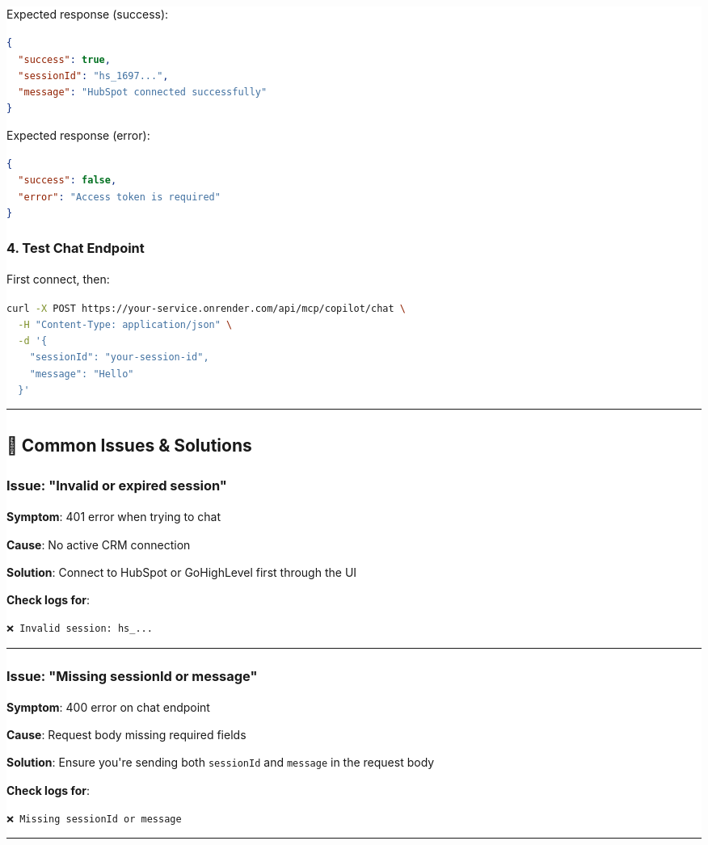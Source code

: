 Expected response (success):
```json
{
  "success": true,
  "sessionId": "hs_1697...",
  "message": "HubSpot connected successfully"
}
```

Expected response (error):
```json
{
  "success": false,
  "error": "Access token is required"
}
```

### 4. Test Chat Endpoint
First connect, then:
```bash
curl -X POST https://your-service.onrender.com/api/mcp/copilot/chat \
  -H "Content-Type: application/json" \
  -d '{
    "sessionId": "your-session-id",
    "message": "Hello"
  }'
```

---

## 🐛 Common Issues & Solutions

### Issue: "Invalid or expired session"
**Symptom**: 401 error when trying to chat

**Cause**: No active CRM connection

**Solution**: Connect to HubSpot or GoHighLevel first through the UI

**Check logs for**:
```
❌ Invalid session: hs_...
```

---

### Issue: "Missing sessionId or message"
**Symptom**: 400 error on chat endpoint

**Cause**: Request body missing required fields

**Solution**: Ensure you're sending both `sessionId` and `message` in the request body

**Check logs for**:
```
❌ Missing sessionId or message
```

---